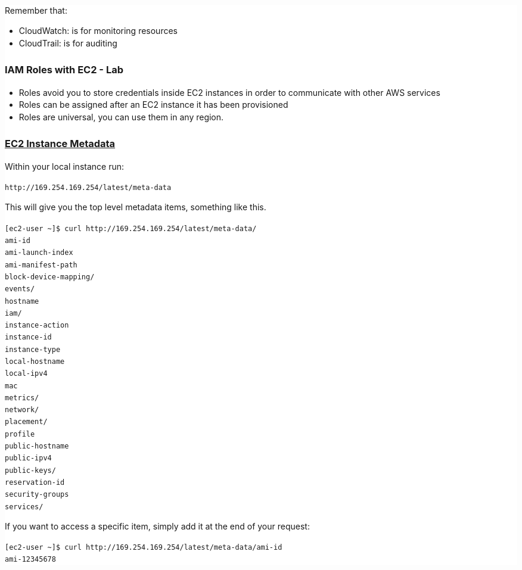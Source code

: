Remember that:

* CloudWatch: is for monitoring resources
* CloudTrail: is for auditing

### IAM Roles with EC2 - Lab

* Roles avoid you to store credentials inside EC2 instances in order to communicate with other AWS services
* Roles can be assigned after an EC2 instance it has been provisioned
* Roles are universal, you can use them in any region.

### [EC2 Instance Metadata](https://docs.aws.amazon.com/AWSEC2/latest/UserGuide/ec2-instance-metadata.html)

Within your local instance run:

 ```http://169.254.169.254/latest/meta-data```

 This will give you the top level metadata items, something like this.

 ```text
 [ec2-user ~]$ curl http://169.254.169.254/latest/meta-data/
ami-id
ami-launch-index
ami-manifest-path
block-device-mapping/
events/
hostname
iam/
instance-action
instance-id
instance-type
local-hostname
local-ipv4
mac
metrics/
network/
placement/
profile
public-hostname
public-ipv4
public-keys/
reservation-id
security-groups
services/
```

If you want to access a specific item, simply add it at the end of your request:

```bash
[ec2-user ~]$ curl http://169.254.169.254/latest/meta-data/ami-id
ami-12345678
```
